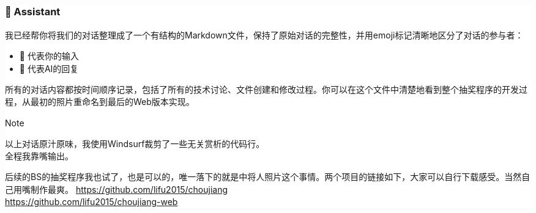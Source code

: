 ### 🤖 Assistant
我已经帮你将我们的对话整理成了一个有结构的Markdown文件，保持了原始对话的完整性，并用emoji标记清晰地区分了对话的参与者：
- 🧑 代表你的输入
- 🤖 代表AI的回复

所有的对话内容都按时间顺序记录，包括了所有的技术讨论、文件创建和修改过程。你可以在这个文件中清楚地看到整个抽奖程序的开发过程，从最初的照片重命名到最后的Web版本实现。
> [!NOTE] 
> 
> 以上对话原汁原味，我使用Windsurf裁剪了一些无关赏析的代码行。   
> 全程我靠嘴输出。
> 
> 后续的BS的抽奖程序我也试了，也是可以的，唯一落下的就是中将人照片这个事情。两个项目的链接如下，大家可以自行下载感受。当然自己用嘴制作最爽。
> https://github.com/lifu2015/choujiang         
> https://github.com/lifu2015/choujiang-web
